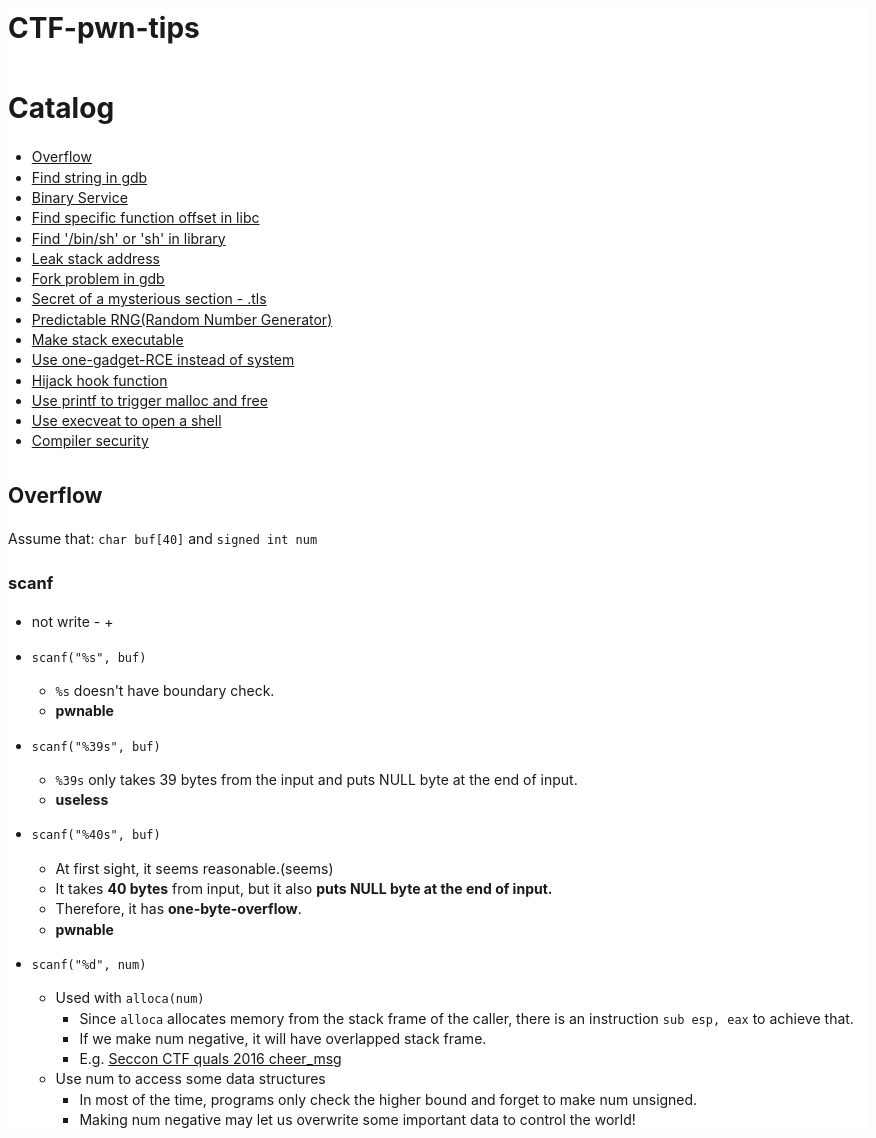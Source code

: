 CTF-pwn-tips
===========================


# Catalog
* [Overflow](#overflow)
* [Find string in gdb](#find-string-in-gdb)
* [Binary Service](#binary-service)
* [Find specific function offset in libc](#find-specific-function-offset-in-libc)
* [Find '/bin/sh' or 'sh' in library](#find-binsh-or-sh-in-library)
* [Leak stack address](#leak-stack-address)
* [Fork problem in gdb](#fork-problem-in-gdb)
* [Secret of a mysterious section - .tls](#secret-of-a-mysterious-section---tls)
* [Predictable RNG(Random Number Generator)](#predictable-rngrandom-number-generator)
* [Make stack executable](#make-stack-executable)
* [Use one-gadget-RCE instead of system](#use-one-gadget-rce-instead-of-system)
* [Hijack hook function](#hijack-hook-function)
* [Use printf to trigger malloc and free](#use-printf-to-trigger-malloc-and-free)
* [Use execveat to open a shell](#use-execveat-to-open-a-shell)
* [Compiler security](#compiler-security)


## Overflow

Assume that: `char buf[40]` and `signed int num`

### scanf
* not write - +
* `scanf("%s", buf)`
    * `%s` doesn't have boundary check.
    * **pwnable**

* `scanf("%39s", buf)`
    * `%39s` only takes 39 bytes from the input and puts NULL byte at the end of input.
    * **useless**

* `scanf("%40s", buf)`
    * At first sight, it seems reasonable.(seems)
    * It takes **40 bytes** from input, but it also **puts NULL byte at the end of input.**
    * Therefore, it has **one-byte-overflow**.
    * **pwnable**

* `scanf("%d", num)`
    * Used with `alloca(num)`
        * Since `alloca` allocates memory from the stack frame of the caller, there is an instruction `sub esp, eax` to achieve that.
        * If we make num negative, it will have overlapped stack frame.
        * E.g. [Seccon CTF quals 2016 cheer_msg](https://github.com/ctfs/write-ups-2016/tree/master/seccon-ctf-quals-2016/exploit/cheer-msg-100)
    * Use num to access some data structures
        * In most of the time, programs only check the higher bound and forget to make num unsigned.
        * Making num negative may let us overwrite some important data to control the world!
